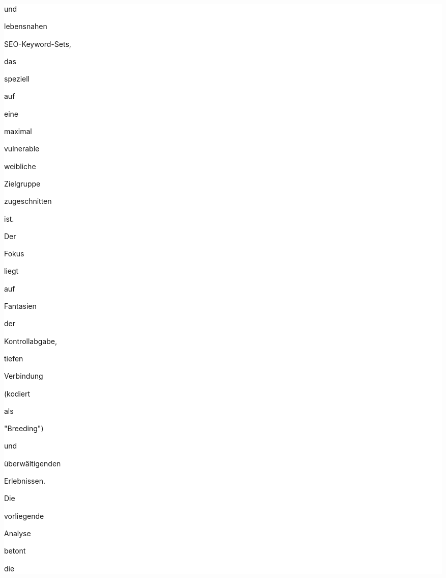 und

lebensnahen

SEO-Keyword-Sets,

das

speziell

auf

eine

maximal

vulnerable

weibliche

Zielgruppe

zugeschnitten

ist.

Der

Fokus

liegt

auf

Fantasien

der

Kontrollabgabe,

tiefen

Verbindung

(kodiert

als

"Breeding")

und

überwältigenden

Erlebnissen.

Die

vorliegende

Analyse

betont

die
